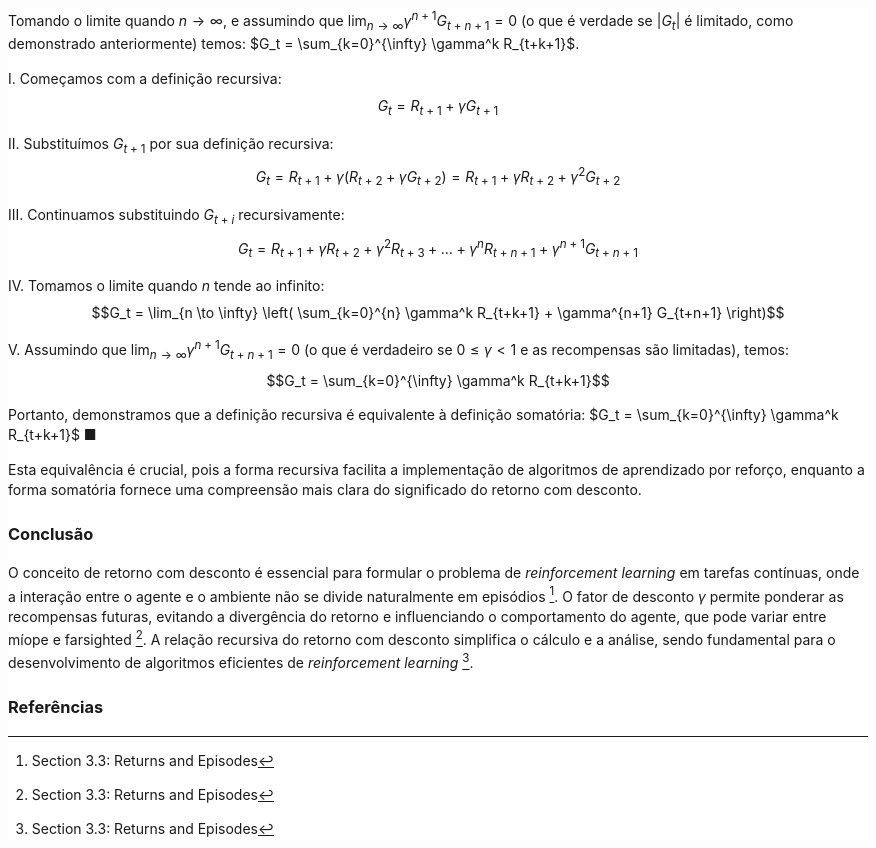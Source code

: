 Tomando o limite quando $n \to \infty$, e assumindo que $\lim_{n \to \infty} \gamma^{n+1}G_{t+n+1} = 0$ (o que é verdade se $|G_t|$ é limitado, como demonstrado anteriormente) temos:
$G_t = \sum_{k=0}^{\infty} \gamma^k R_{t+k+1}$.

I. Começamos com a definição recursiva:
    $$G_t = R_{t+1} + \gamma G_{t+1}$$

II. Substituímos $G_{t+1}$ por sua definição recursiva:
    $$G_t = R_{t+1} + \gamma (R_{t+2} + \gamma G_{t+2}) = R_{t+1} + \gamma R_{t+2} + \gamma^2 G_{t+2}$$

III. Continuamos substituindo $G_{t+i}$ recursivamente:
    $$G_t = R_{t+1} + \gamma R_{t+2} + \gamma^2 R_{t+3} + \dots + \gamma^n R_{t+n+1} + \gamma^{n+1} G_{t+n+1}$$

IV. Tomamos o limite quando $n$ tende ao infinito:
    $$G_t = \lim_{n \to \infty} \left( \sum_{k=0}^{n} \gamma^k R_{t+k+1} + \gamma^{n+1} G_{t+n+1} \right)$$

V. Assumindo que $\lim_{n \to \infty} \gamma^{n+1} G_{t+n+1} = 0$ (o que é verdadeiro se $0 \leq \gamma < 1$ e as recompensas são limitadas), temos:
    $$G_t = \sum_{k=0}^{\infty} \gamma^k R_{t+k+1}$$

Portanto, demonstramos que a definição recursiva é equivalente à definição somatória: $G_t = \sum_{k=0}^{\infty} \gamma^k R_{t+k+1}$ ■

Esta equivalência é crucial, pois a forma recursiva facilita a implementação de algoritmos de aprendizado por reforço, enquanto a forma somatória fornece uma compreensão mais clara do significado do retorno com desconto.

### Conclusão
O conceito de retorno com desconto é essencial para formular o problema de *reinforcement learning* em tarefas contínuas, onde a interação entre o agente e o ambiente não se divide naturalmente em episódios [^9]. O fator de desconto $\gamma$ permite ponderar as recompensas futuras, evitando a divergência do retorno e influenciando o comportamento do agente, que pode variar entre míope e farsighted [^9]. A relação recursiva do retorno com desconto simplifica o cálculo e a análise, sendo fundamental para o desenvolvimento de algoritmos eficientes de *reinforcement learning* [^9].

### Referências
[^1]: Chapter 3: Finite Markov Decision Processes
[^8]: Section 3.3: Returns and Episodes
[^9]: Section 3.3: Returns and Episodes
